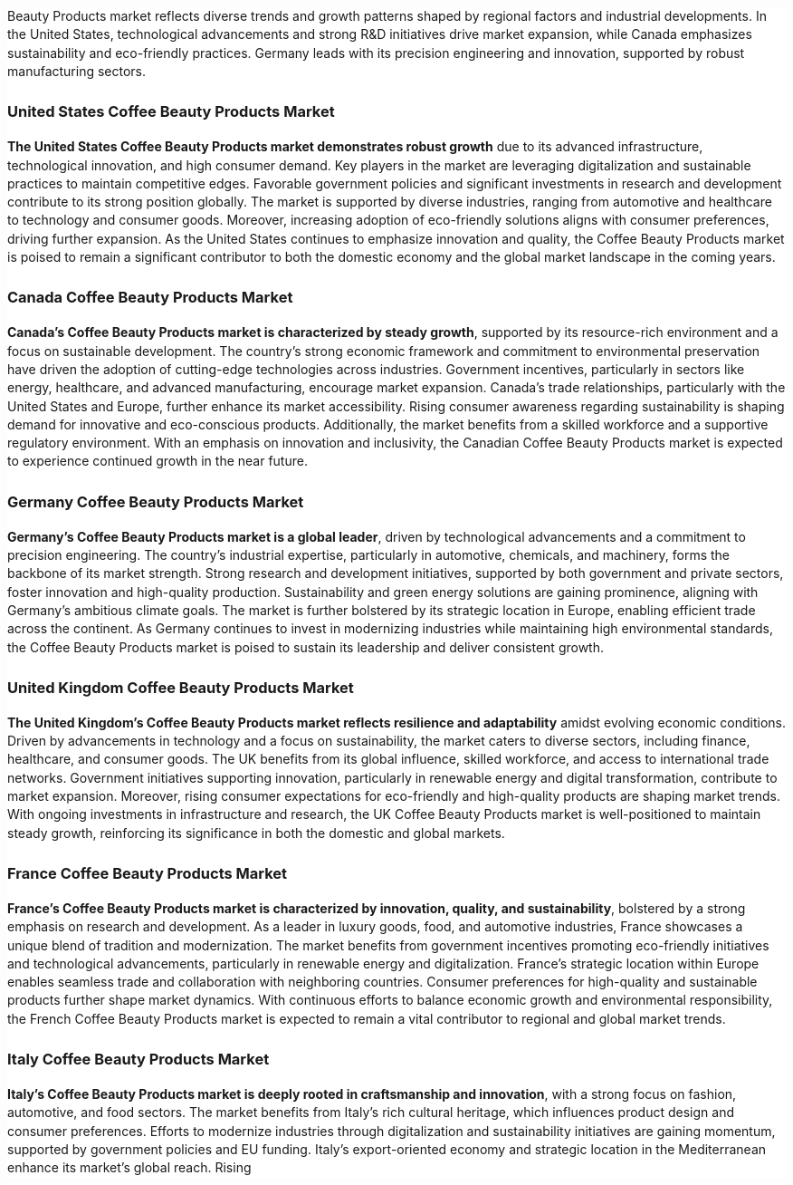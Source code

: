 Beauty Products market reflects diverse trends and growth patterns shaped by regional factors and industrial developments. In the United States, technological advancements and strong R&amp;D initiatives drive market expansion, while Canada emphasizes sustainability and eco-friendly practices. Germany leads with its precision engineering and innovation, supported by robust manufacturing sectors.</span></em></p></blockquote><h3><strong>United States Coffee Beauty Products Market</strong></h3><p><strong>The United States Coffee Beauty Products market demonstrates robust growth</strong> due to its advanced infrastructure, technological innovation, and high consumer demand. Key players in the market are leveraging digitalization and sustainable practices to maintain competitive edges. Favorable government policies and significant investments in research and development contribute to its strong position globally. The market is supported by diverse industries, ranging from automotive and healthcare to technology and consumer goods. Moreover, increasing adoption of eco-friendly solutions aligns with consumer preferences, driving further expansion. As the United States continues to emphasize innovation and quality, the Coffee Beauty Products market is poised to remain a significant contributor to both the domestic economy and the global market landscape in the coming years.</p><h3><strong>Canada Coffee Beauty Products Market</strong></h3><p><strong>Canada&rsquo;s Coffee Beauty Products market is characterized by steady growth</strong>, supported by its resource-rich environment and a focus on sustainable development. The country&rsquo;s strong economic framework and commitment to environmental preservation have driven the adoption of cutting-edge technologies across industries. Government incentives, particularly in sectors like energy, healthcare, and advanced manufacturing, encourage market expansion. Canada&rsquo;s trade relationships, particularly with the United States and Europe, further enhance its market accessibility. Rising consumer awareness regarding sustainability is shaping demand for innovative and eco-conscious products. Additionally, the market benefits from a skilled workforce and a supportive regulatory environment. With an emphasis on innovation and inclusivity, the Canadian Coffee Beauty Products market is expected to experience continued growth in the near future.</p><h3><strong>Germany Coffee Beauty Products Market</strong></h3><p><strong>Germany&rsquo;s Coffee Beauty Products market is a global leader</strong>, driven by technological advancements and a commitment to precision engineering. The country&rsquo;s industrial expertise, particularly in automotive, chemicals, and machinery, forms the backbone of its market strength. Strong research and development initiatives, supported by both government and private sectors, foster innovation and high-quality production. Sustainability and green energy solutions are gaining prominence, aligning with Germany&rsquo;s ambitious climate goals. The market is further bolstered by its strategic location in Europe, enabling efficient trade across the continent. As Germany continues to invest in modernizing industries while maintaining high environmental standards, the Coffee Beauty Products market is poised to sustain its leadership and deliver consistent growth.</p><h3><strong>United Kingdom Coffee Beauty Products Market</strong></h3><p><strong>The United Kingdom&rsquo;s Coffee Beauty Products market reflects resilience and adaptability</strong> amidst evolving economic conditions. Driven by advancements in technology and a focus on sustainability, the market caters to diverse sectors, including finance, healthcare, and consumer goods. The UK benefits from its global influence, skilled workforce, and access to international trade networks. Government initiatives supporting innovation, particularly in renewable energy and digital transformation, contribute to market expansion. Moreover, rising consumer expectations for eco-friendly and high-quality products are shaping market trends. With ongoing investments in infrastructure and research, the UK Coffee Beauty Products market is well-positioned to maintain steady growth, reinforcing its significance in both the domestic and global markets.</p><h3><strong>France Coffee Beauty Products Market</strong></h3><p><strong>France&rsquo;s Coffee Beauty Products market is characterized by innovation, quality, and sustainability</strong>, bolstered by a strong emphasis on research and development. As a leader in luxury goods, food, and automotive industries, France showcases a unique blend of tradition and modernization. The market benefits from government incentives promoting eco-friendly initiatives and technological advancements, particularly in renewable energy and digitalization. France&rsquo;s strategic location within Europe enables seamless trade and collaboration with neighboring countries. Consumer preferences for high-quality and sustainable products further shape market dynamics. With continuous efforts to balance economic growth and environmental responsibility, the French Coffee Beauty Products market is expected to remain a vital contributor to regional and global market trends.</p><h3><strong>Italy Coffee Beauty Products Market</strong></h3><p><strong>Italy&rsquo;s Coffee Beauty Products market is deeply rooted in craftsmanship and innovation</strong>, with a strong focus on fashion, automotive, and food sectors. The market benefits from Italy&rsquo;s rich cultural heritage, which influences product design and consumer preferences. Efforts to modernize industries through digitalization and sustainability initiatives are gaining momentum, supported by government policies and EU funding. Italy&rsquo;s export-oriented economy and strategic location in the Mediterranean enhance its market&rsquo;s global reach. Rising
